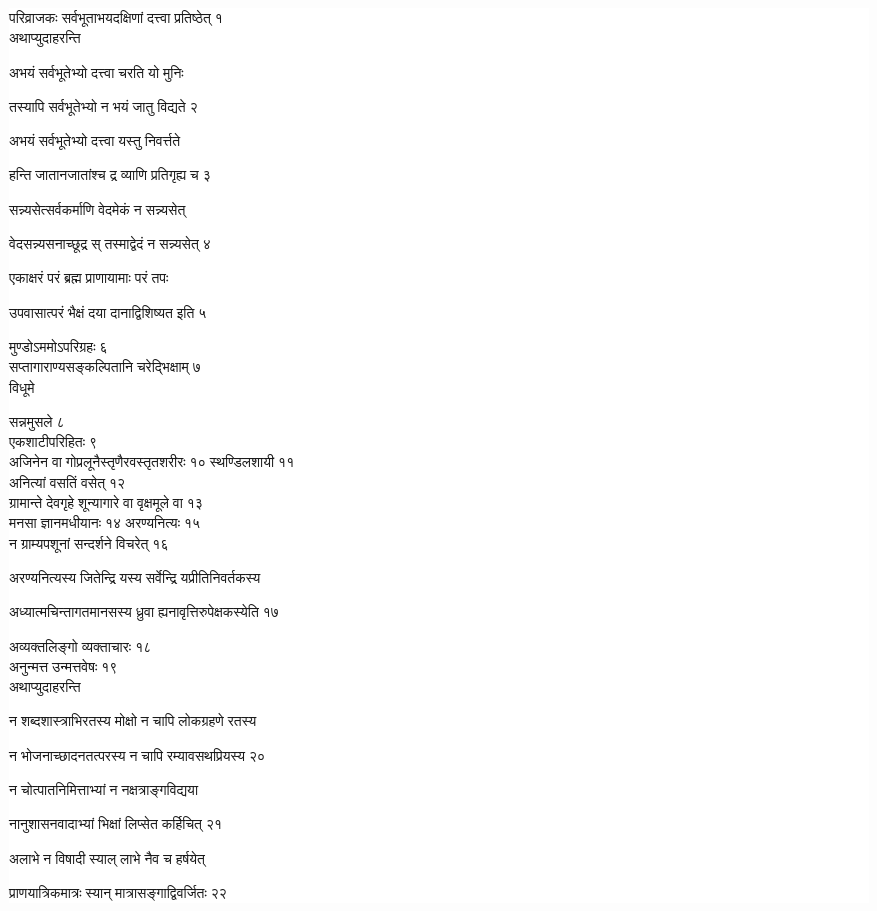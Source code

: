 
 

परिव्राजकः सर्वभूताभयदक्षिणां दत्त्वा प्रतिष्ठेत् १   
अथाप्युदाहरन्ति 

अभयं सर्वभूतेभ्यो दत्त्वा चरति यो मुनिः 

तस्यापि सर्वभूतेभ्यो न भयं जातु विद्यते २   


अभयं सर्वभूतेभ्यो दत्त्वा यस्तु निवर्त्तते 

हन्ति जातानजातांश्च द्र व्याणि प्रतिगृह्य च ३   


सन्न्यसेत्सर्वकर्माणि वेदमेकं न सन्न्यसेत् 

वेदसन्न्यसनाच्छूद्र स् तस्माद्वेदं न सन्न्यसेत् ४   


एकाक्षरं परं ब्रह्म प्राणायामाः परं तपः 

उपवासात्परं भैक्षं दया दानाद्विशिष्यत इति ५   


मुण्डोऽममोऽपरिग्रहः ६   
सप्तागाराण्यसङ्कल्पितानि चरेद्भिक्षाम् ७   
विधूमे 

सन्नमुसले ८   
एकशाटीपरिहितः ९   
अजिनेन वा गोप्रलूनैस्तृणैरवस्तृतशरीरः १०
स्थण्डिलशायी ११   
अनित्यां वसतिं वसेत् १२   
ग्रामान्ते देवगृहे
शून्यागारे वा वृक्षमूले वा १३   
मनसा ज्ञानमधीयानः १४
अरण्यनित्यः १५   
न ग्राम्यपशूनां सन्दर्शने विचरेत् १६   


अरण्यनित्यस्य जितेन्द्रि यस्य सर्वेन्द्रि यप्रीतिनिवर्तकस्य 

अध्यात्मचिन्तागतमानसस्य ध्रुवा ह्यनावृत्तिरुपेक्षकस्येति १७   


अव्यक्तलिङ्गो व्यक्ताचारः १८   
अनुन्मत्त उन्मत्तवेषः १९   
अथाप्युदाहरन्ति 

न शब्दशास्त्राभिरतस्य मोक्षो न चापि लोकग्रहणे रतस्य 

न भोजनाच्छादनतत्परस्य न चापि रम्यावसथप्रियस्य २०   


न चोत्पातनिमित्ताभ्यां न नक्षत्राङ्गविद्यया 

नानुशासनवादाभ्यां भिक्षां लिप्सेत कर्हिचित् २१   


अलाभे न विषादी स्याल् लाभे नैव च हर्षयेत् 

प्राणयात्रिकमात्रः स्यान् मात्रासङ्गाद्विवर्जितः २२   
